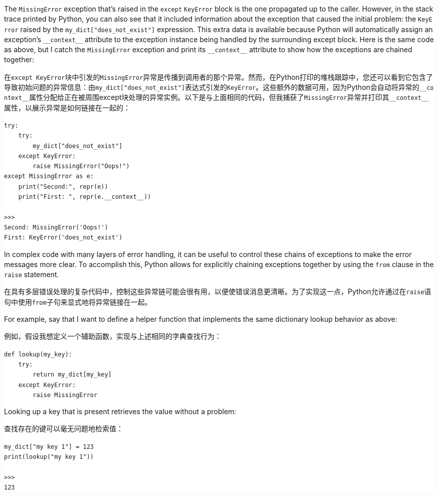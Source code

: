 The `MissingError` exception that’s raised in the `except` `KeyError` block is the one propagated up to the caller. However, in the stack trace printed by Python, you can also see that it included information about the exception that caused the initial problem: the `KeyError` raised by the `my_dict["does_not_exist"]` expression. This extra data is available because Python will automatically assign an exception’s `__context__` attribute to the exception instance being handled by the surrounding except block. Here is the same code as above, but I catch the `MissingError` exception and print its `__context__` attribute to show how the exceptions are chained together:

在`except KeyError`块中引发的`MissingError`异常是传播到调用者的那个异常。然而，在Python打印的堆栈跟踪中，您还可以看到它包含了导致初始问题的异常信息：由`my_dict["does_not_exist"]`表达式引发的`KeyError`。这些额外的数据可用，因为Python会自动将异常的`__context__`属性分配给正在被周围except块处理的异常实例。以下是与上面相同的代码，但我捕获了`MissingError`异常并打印其`__context__`属性，以展示异常是如何链接在一起的：

```
try:
    try:
        my_dict["does_not_exist"]
    except KeyError:
        raise MissingError("Oops!")
except MissingError as e:
    print("Second:", repr(e))
    print("First: ", repr(e.__context__))

>>>
Second: MissingError('Oops!')
First: KeyError('does_not_exist')
```

In complex code with many layers of error handling, it can be useful to control these chains of exceptions to make the error messages more clear. To accomplish this, Python allows for explicitly chaining exceptions together by using the `from` clause in the `raise` statement.

在具有多层错误处理的复杂代码中，控制这些异常链可能会很有用，以便使错误消息更清晰。为了实现这一点，Python允许通过在`raise`语句中使用`from`子句来显式地将异常链接在一起。

For example, say that I want to define a helper function that implements the same dictionary lookup behavior as above:

例如，假设我想定义一个辅助函数，实现与上述相同的字典查找行为：

```
def lookup(my_key):
    try:
        return my_dict[my_key]
    except KeyError:
        raise MissingError
```

Looking up a key that is present retrieves the value without a problem:

查找存在的键可以毫无问题地检索值：

```
my_dict["my key 1"] = 123
print(lookup("my key 1"))

>>>
123
```
